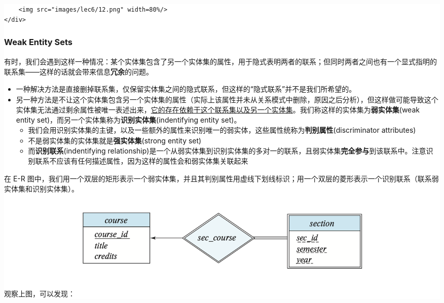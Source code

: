         <img src="images/lec6/12.png" width=80%/>
    </div>


### Weak Entity Sets

有时，我们会遇到这样一种情况：某个实体集包含了另一个实体集的属性，用于隐式表明两者的联系；但同时两者之间也有一个显式指明的联系集——这样的话就会带来信息**冗余**的问题。

- 一种解决方法是直接删掉联系集，仅保留实体集之间的隐式联系，但这样的“隐式联系”并不是我们所希望的。
- 另一种方法是不让这个实体集包含另一个实体集的属性（实际上该属性并未从关系模式中删除，原因之后分析），但这样做可能导致这个实体集无法通过剩余属性被唯一表述出来，<u>它的存在依赖于这个联系集以及另一个实体集</u>。我们称这样的实体集为**弱实体集**(weak entity set)，而另一个实体集称为**识别实体集**(indentifying entity set)。
    - 我们会用识别实体集的主键，以及一些额外的属性来识别唯一的弱实体，这些属性统称为**判别属性**(discriminator attributes)
    - 不是弱实体集的实体集就是**强实体集**(strong entity set)
    - 而**识别联系**(indentifying relationship)是一个从弱实体集到识别实体集的多对一的联系，且弱实体集**完全参与**到该联系中。注意识别联系不应该有任何描述属性，因为这样的属性会和弱实体集关联起来

在 E-R 图中，我们用一个双层的矩形表示一个弱实体集，并且其判别属性用虚线下划线标识；用一个双层的菱形表示一个识别联系（联系弱实体集和识别实体集）。

<div style="text-align: center">
    <img src="images/lec6/13.png" width=70%/>
</div>

观察上图，可以发现：
